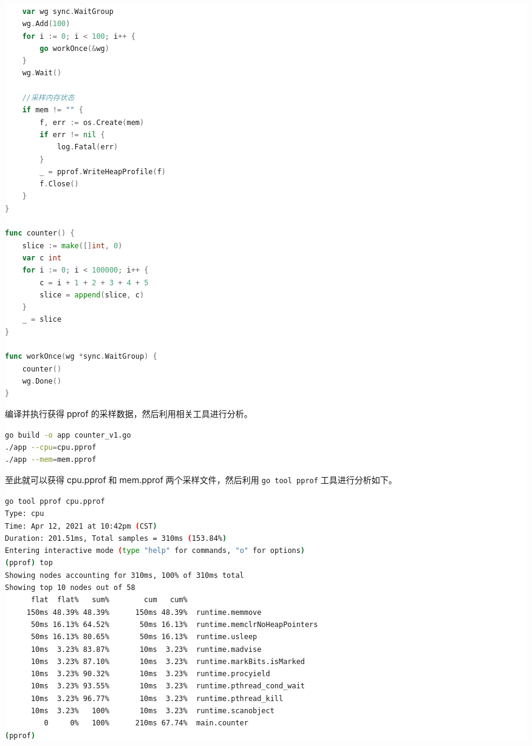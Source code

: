 ```go
	var wg sync.WaitGroup
	wg.Add(100)
	for i := 0; i < 100; i++ {
		go workOnce(&wg)
	}
	wg.Wait()

	//采样内存状态
	if mem != "" {
		f, err := os.Create(mem)
		if err != nil {
			log.Fatal(err)
		}
		_ = pprof.WriteHeapProfile(f)
		f.Close()
	}
}

func counter() {
	slice := make([]int, 0)
	var c int
	for i := 0; i < 100000; i++ {
		c = i + 1 + 2 + 3 + 4 + 5
		slice = append(slice, c)
	}
	_ = slice
}

func workOnce(wg *sync.WaitGroup) {
	counter()
	wg.Done()
}
```

编译并执行获得 pprof 的采样数据，然后利用相关工具进行分析。

```bash
go build -o app counter_v1.go
./app --cpu=cpu.pprof
./app --mem=mem.pprof
```

至此就可以获得 cpu.pprof 和 mem.pprof 两个采样文件，然后利用 `go tool pprof` 工具进行分析如下。

```bash
go tool pprof cpu.pprof
Type: cpu
Time: Apr 12, 2021 at 10:42pm (CST)
Duration: 201.51ms, Total samples = 310ms (153.84%)
Entering interactive mode (type "help" for commands, "o" for options)
(pprof) top
Showing nodes accounting for 310ms, 100% of 310ms total
Showing top 10 nodes out of 58
      flat  flat%   sum%        cum   cum%
     150ms 48.39% 48.39%      150ms 48.39%  runtime.memmove
      50ms 16.13% 64.52%       50ms 16.13%  runtime.memclrNoHeapPointers
      50ms 16.13% 80.65%       50ms 16.13%  runtime.usleep
      10ms  3.23% 83.87%       10ms  3.23%  runtime.madvise
      10ms  3.23% 87.10%       10ms  3.23%  runtime.markBits.isMarked
      10ms  3.23% 90.32%       10ms  3.23%  runtime.procyield
      10ms  3.23% 93.55%       10ms  3.23%  runtime.pthread_cond_wait
      10ms  3.23% 96.77%       10ms  3.23%  runtime.pthread_kill
      10ms  3.23%   100%       10ms  3.23%  runtime.scanobject
         0     0%   100%      210ms 67.74%  main.counter
(pprof)
```
